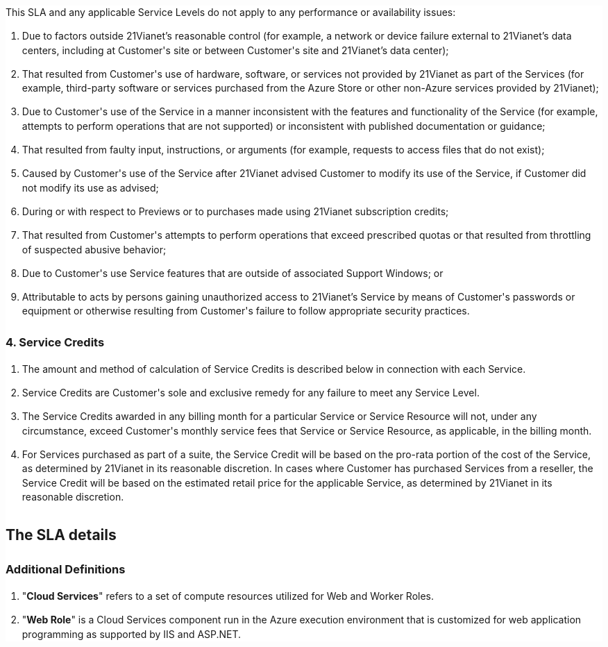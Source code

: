 This SLA and any applicable Service Levels do not apply to any performance or availability issues:

1. Due to factors outside 21Vianet’s reasonable control (for example, a network or device failure external to 21Vianet’s data centers, including at Customer's site or between Customer's site and 21Vianet’s data center);

2. That resulted from Customer's use of hardware, software, or services not provided by 21Vianet as part of the Services (for example, third-party software or services purchased from the Azure Store or other non-Azure services provided by 21Vianet);

3. Due to Customer's use of the Service in a manner inconsistent with the features and functionality of the Service (for example, attempts to perform operations that are not supported) or inconsistent with published documentation or guidance;

4. That resulted from faulty input, instructions, or arguments (for example, requests to access files that do not exist);

5. Caused by Customer's use of the Service after 21Vianet advised Customer to modify its use of the Service, if Customer did not modify its use as advised;

6. During or with respect to Previews or to purchases made using 21Vianet subscription credits;

7. That resulted from Customer's attempts to perform operations that exceed prescribed quotas or that resulted from throttling of suspected abusive behavior;

8. Due to Customer's use Service features that are outside of associated Support Windows; or

9. Attributable to acts by persons gaining unauthorized access to 21Vianet’s Service by means of Customer's passwords or equipment or otherwise resulting from Customer's failure to follow appropriate security practices.

### 4. Service Credits

1. The amount and method of calculation of Service Credits is described below in connection with each Service. 

2. Service Credits are Customer's sole and exclusive remedy for any failure to meet any Service Level.

3. The Service Credits awarded in any billing month for a particular Service or Service Resource will not, under any circumstance, exceed Customer's monthly service fees that Service or Service Resource, as applicable, in the billing month.

4. For Services purchased as part of a suite, the Service Credit will be based on the pro-rata portion of the cost of the Service, as determined by 21Vianet in its reasonable discretion. In cases where Customer has purchased Services from a reseller, the Service Credit will be based on the estimated retail price for the applicable Service, as determined by 21Vianet in its reasonable discretion.

## The SLA details

### Additional Definitions

1. "**Cloud Services**" refers to a set of compute resources utilized for Web and Worker Roles. 

2. "**Web Role**" is a Cloud Services component run in the Azure execution environment that is customized for web application programming as supported by IIS and ASP.NET. 
